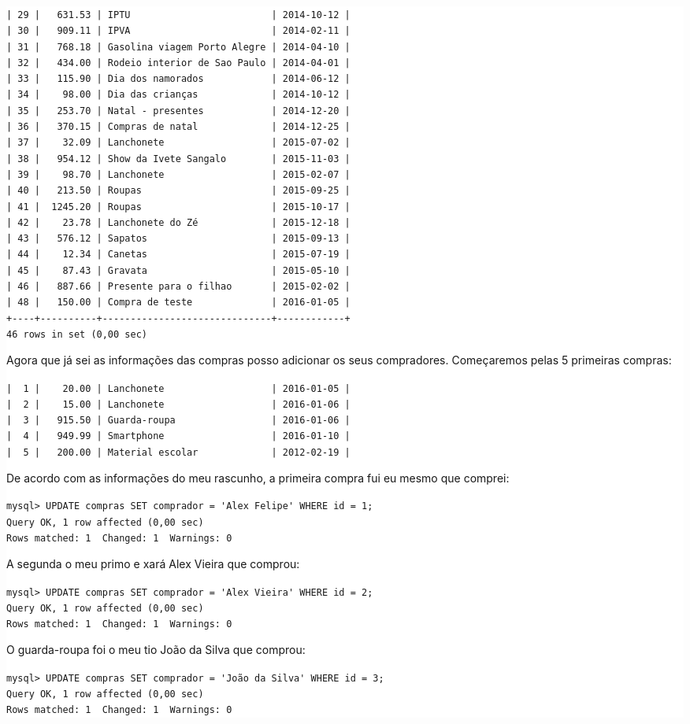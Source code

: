 ```
| 29 |   631.53 | IPTU                         | 2014-10-12 |
| 30 |   909.11 | IPVA                         | 2014-02-11 |
| 31 |   768.18 | Gasolina viagem Porto Alegre | 2014-04-10 |
| 32 |   434.00 | Rodeio interior de Sao Paulo | 2014-04-01 |
| 33 |   115.90 | Dia dos namorados            | 2014-06-12 |
| 34 |    98.00 | Dia das crianças             | 2014-10-12 |
| 35 |   253.70 | Natal - presentes            | 2014-12-20 |
| 36 |   370.15 | Compras de natal             | 2014-12-25 |
| 37 |    32.09 | Lanchonete                   | 2015-07-02 |
| 38 |   954.12 | Show da Ivete Sangalo        | 2015-11-03 |
| 39 |    98.70 | Lanchonete                   | 2015-02-07 |
| 40 |   213.50 | Roupas                       | 2015-09-25 |
| 41 |  1245.20 | Roupas                       | 2015-10-17 |
| 42 |    23.78 | Lanchonete do Zé             | 2015-12-18 |
| 43 |   576.12 | Sapatos                      | 2015-09-13 |
| 44 |    12.34 | Canetas                      | 2015-07-19 |
| 45 |    87.43 | Gravata                      | 2015-05-10 |
| 46 |   887.66 | Presente para o filhao       | 2015-02-02 |
| 48 |   150.00 | Compra de teste              | 2016-01-05 |
+----+----------+------------------------------+------------+
46 rows in set (0,00 sec)
```

Agora que já sei as informações das compras posso adicionar os seus compradores. Começaremos pelas 5 primeiras compras:

```
|  1 |    20.00 | Lanchonete                   | 2016-01-05 |
|  2 |    15.00 | Lanchonete                   | 2016-01-06 |
|  3 |   915.50 | Guarda-roupa                 | 2016-01-06 |
|  4 |   949.99 | Smartphone                   | 2016-01-10 |
|  5 |   200.00 | Material escolar             | 2012-02-19 |
```

De acordo com as informações do meu rascunho, a primeira compra fui eu mesmo que comprei: 

```
mysql> UPDATE compras SET comprador = 'Alex Felipe' WHERE id = 1;
Query OK, 1 row affected (0,00 sec)
Rows matched: 1  Changed: 1  Warnings: 0
```

A segunda o meu primo e xará Alex Vieira que comprou:

```
mysql> UPDATE compras SET comprador = 'Alex Vieira' WHERE id = 2;
Query OK, 1 row affected (0,00 sec)
Rows matched: 1  Changed: 1  Warnings: 0
```

O guarda-roupa foi o meu tio João da Silva que comprou:

```
mysql> UPDATE compras SET comprador = 'João da Silva' WHERE id = 3;
Query OK, 1 row affected (0,00 sec)
Rows matched: 1  Changed: 1  Warnings: 0
```
